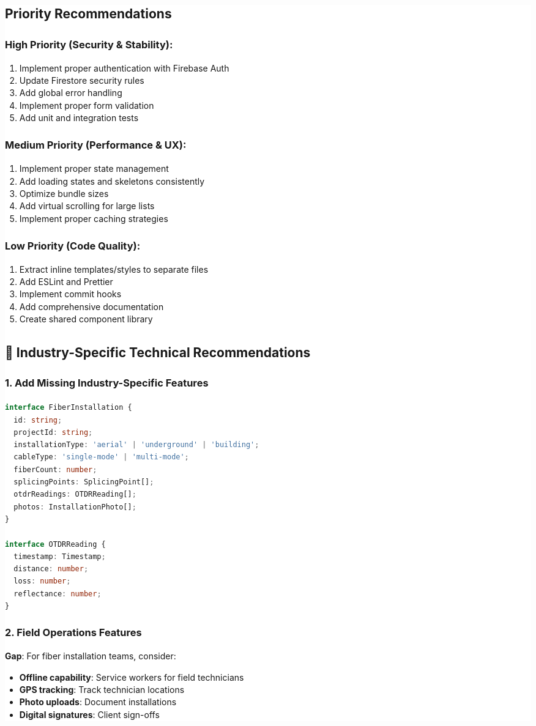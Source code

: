 ## Priority Recommendations

### High Priority (Security & Stability):
1. Implement proper authentication with Firebase Auth
2. Update Firestore security rules
3. Add global error handling
4. Implement proper form validation
5. Add unit and integration tests

### Medium Priority (Performance & UX):
1. Implement proper state management
2. Add loading states and skeletons consistently
3. Optimize bundle sizes
4. Add virtual scrolling for large lists
5. Implement proper caching strategies

### Low Priority (Code Quality):
1. Extract inline templates/styles to separate files
2. Add ESLint and Prettier
3. Implement commit hooks
4. Add comprehensive documentation
5. Create shared component library

## 🔧 Industry-Specific Technical Recommendations

### 1. **Add Missing Industry-Specific Features**
```typescript
interface FiberInstallation {
  id: string;
  projectId: string;
  installationType: 'aerial' | 'underground' | 'building';
  cableType: 'single-mode' | 'multi-mode';
  fiberCount: number;
  splicingPoints: SplicingPoint[];
  otdrReadings: OTDRReading[];
  photos: InstallationPhoto[];
}

interface OTDRReading {
  timestamp: Timestamp;
  distance: number;
  loss: number;
  reflectance: number;
}
```

### 2. **Field Operations Features**
**Gap**: For fiber installation teams, consider:
- **Offline capability**: Service workers for field technicians
- **GPS tracking**: Track technician locations
- **Photo uploads**: Document installations
- **Digital signatures**: Client sign-offs
